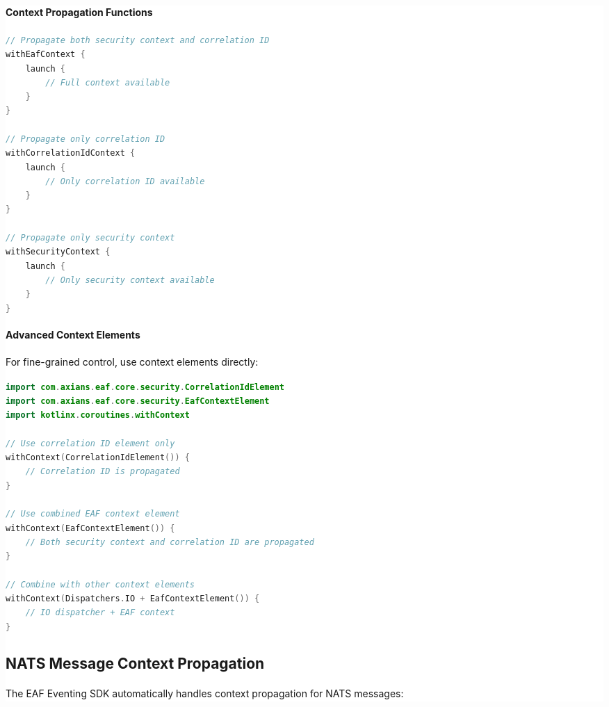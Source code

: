 #### Context Propagation Functions

```kotlin
// Propagate both security context and correlation ID
withEafContext {
    launch {
        // Full context available
    }
}

// Propagate only correlation ID
withCorrelationIdContext {
    launch {
        // Only correlation ID available
    }
}

// Propagate only security context
withSecurityContext {
    launch {
        // Only security context available
    }
}
```

#### Advanced Context Elements

For fine-grained control, use context elements directly:

```kotlin
import com.axians.eaf.core.security.CorrelationIdElement
import com.axians.eaf.core.security.EafContextElement
import kotlinx.coroutines.withContext

// Use correlation ID element only
withContext(CorrelationIdElement()) {
    // Correlation ID is propagated
}

// Use combined EAF context element
withContext(EafContextElement()) {
    // Both security context and correlation ID are propagated
}

// Combine with other context elements
withContext(Dispatchers.IO + EafContextElement()) {
    // IO dispatcher + EAF context
}
```

## NATS Message Context Propagation

The EAF Eventing SDK automatically handles context propagation for NATS messages:
